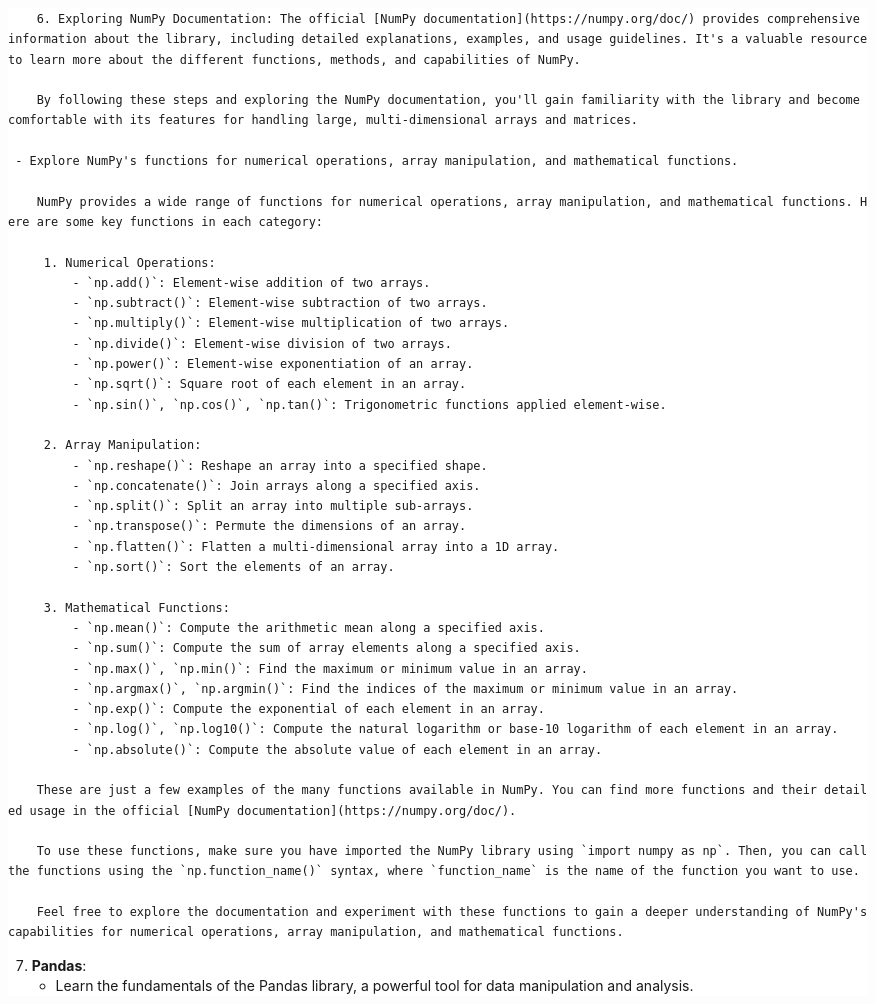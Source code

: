         6. Exploring NumPy Documentation: The official [NumPy documentation](https://numpy.org/doc/) provides comprehensive information about the library, including detailed explanations, examples, and usage guidelines. It's a valuable resource to learn more about the different functions, methods, and capabilities of NumPy.

        By following these steps and exploring the NumPy documentation, you'll gain familiarity with the library and become comfortable with its features for handling large, multi-dimensional arrays and matrices.

     - Explore NumPy's functions for numerical operations, array manipulation, and mathematical functions.

        NumPy provides a wide range of functions for numerical operations, array manipulation, and mathematical functions. Here are some key functions in each category:

         1. Numerical Operations:
             - `np.add()`: Element-wise addition of two arrays.
             - `np.subtract()`: Element-wise subtraction of two arrays.
             - `np.multiply()`: Element-wise multiplication of two arrays.
             - `np.divide()`: Element-wise division of two arrays.
             - `np.power()`: Element-wise exponentiation of an array.
             - `np.sqrt()`: Square root of each element in an array.
             - `np.sin()`, `np.cos()`, `np.tan()`: Trigonometric functions applied element-wise.

         2. Array Manipulation:
             - `np.reshape()`: Reshape an array into a specified shape.
             - `np.concatenate()`: Join arrays along a specified axis.
             - `np.split()`: Split an array into multiple sub-arrays.
             - `np.transpose()`: Permute the dimensions of an array.
             - `np.flatten()`: Flatten a multi-dimensional array into a 1D array.
             - `np.sort()`: Sort the elements of an array.

         3. Mathematical Functions:
             - `np.mean()`: Compute the arithmetic mean along a specified axis.
             - `np.sum()`: Compute the sum of array elements along a specified axis.
             - `np.max()`, `np.min()`: Find the maximum or minimum value in an array.
             - `np.argmax()`, `np.argmin()`: Find the indices of the maximum or minimum value in an array.
             - `np.exp()`: Compute the exponential of each element in an array.
             - `np.log()`, `np.log10()`: Compute the natural logarithm or base-10 logarithm of each element in an array.
             - `np.absolute()`: Compute the absolute value of each element in an array.

        These are just a few examples of the many functions available in NumPy. You can find more functions and their detailed usage in the official [NumPy documentation](https://numpy.org/doc/).

        To use these functions, make sure you have imported the NumPy library using `import numpy as np`. Then, you can call the functions using the `np.function_name()` syntax, where `function_name` is the name of the function you want to use.

        Feel free to explore the documentation and experiment with these functions to gain a deeper understanding of NumPy's capabilities for numerical operations, array manipulation, and mathematical functions.

  7. **Pandas**:
     - Learn the fundamentals of the Pandas library, a powerful tool for data manipulation and analysis.
